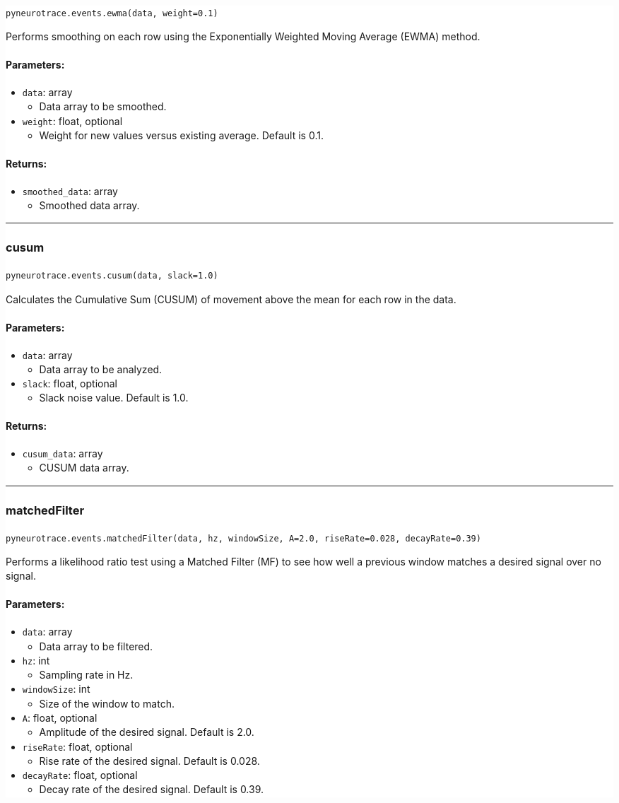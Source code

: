 `pyneurotrace.events.ewma(data, weight=0.1)`

Performs smoothing on each row using the Exponentially Weighted Moving Average (EWMA) method.

#### Parameters:

- `data`: array
  - Data array to be smoothed.
- `weight`: float, optional
  - Weight for new values versus existing average. Default is 0.1.

#### Returns:

- `smoothed_data`: array
  - Smoothed data array.
___

### cusum

`pyneurotrace.events.cusum(data, slack=1.0)`

Calculates the Cumulative Sum (CUSUM) of movement above the mean for each row in the data.

#### Parameters:

- `data`: array
  - Data array to be analyzed.
- `slack`: float, optional
  - Slack noise value. Default is 1.0.

#### Returns:

- `cusum_data`: array
  - CUSUM data array.
___

### matchedFilter

`pyneurotrace.events.matchedFilter(data, hz, windowSize, A=2.0, riseRate=0.028, decayRate=0.39)`

Performs a likelihood ratio test using a Matched Filter (MF) to see how well a previous window matches a desired signal over no signal.

#### Parameters:

- `data`: array
  - Data array to be filtered.
- `hz`: int
  - Sampling rate in Hz.
- `windowSize`: int
  - Size of the window to match.
- `A`: float, optional
  - Amplitude of the desired signal. Default is 2.0.
- `riseRate`: float, optional
  - Rise rate of the desired signal. Default is 0.028.
- `decayRate`: float, optional
  - Decay rate of the desired signal. Default is 0.39.
